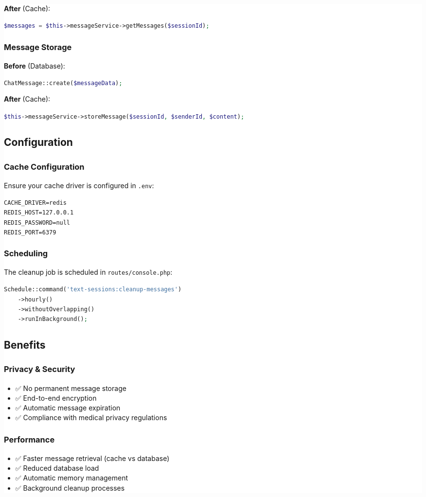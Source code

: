 **After** (Cache):
```php
$messages = $this->messageService->getMessages($sessionId);
```

### Message Storage

**Before** (Database):
```php
ChatMessage::create($messageData);
```

**After** (Cache):
```php
$this->messageService->storeMessage($sessionId, $senderId, $content);
```

## Configuration

### Cache Configuration

Ensure your cache driver is configured in `.env`:

```env
CACHE_DRIVER=redis
REDIS_HOST=127.0.0.1
REDIS_PASSWORD=null
REDIS_PORT=6379
```

### Scheduling

The cleanup job is scheduled in `routes/console.php`:

```php
Schedule::command('text-sessions:cleanup-messages')
    ->hourly()
    ->withoutOverlapping()
    ->runInBackground();
```

## Benefits

### Privacy & Security
- ✅ No permanent message storage
- ✅ End-to-end encryption
- ✅ Automatic message expiration
- ✅ Compliance with medical privacy regulations

### Performance
- ✅ Faster message retrieval (cache vs database)
- ✅ Reduced database load
- ✅ Automatic memory management
- ✅ Background cleanup processes
